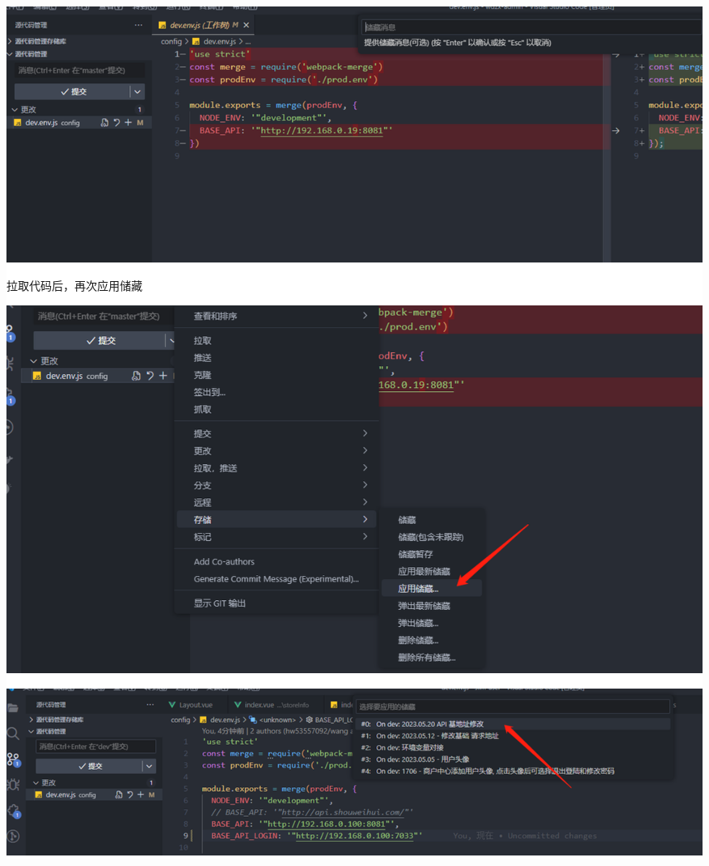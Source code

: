 ![image-20230608164511357](assets/image-20230608164511357.png)

拉取代码后，再次应用储藏

![image-20230608164643235](assets/image-20230608164643235.png)	

![image-20230608164733743](assets/image-20230608164733743.png)
